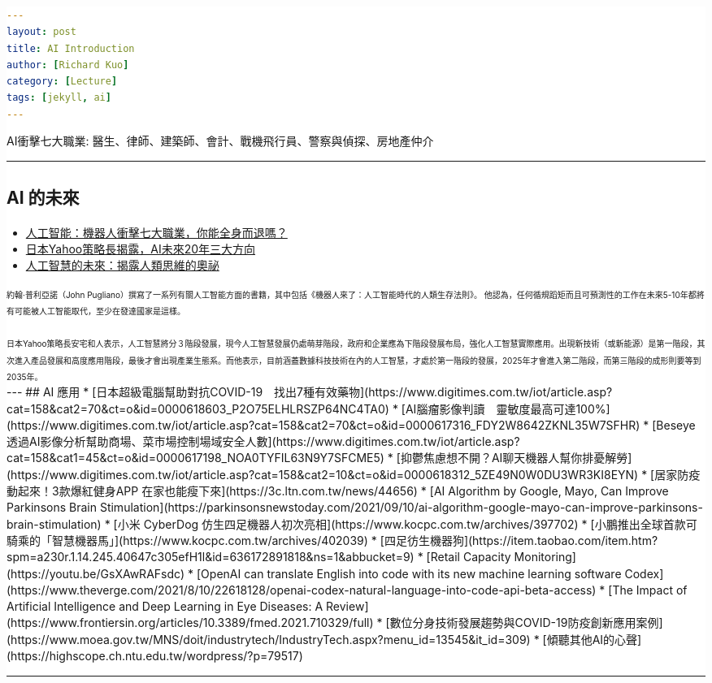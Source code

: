```yaml
---
layout: post
title: AI Introduction
author: [Richard Kuo]
category: [Lecture]
tags: [jekyll, ai]
---
```


AI衝擊七大職業: 醫生、律師、建築師、會計、戰機飛行員、警察與偵探、房地產仲介

---
## AI 的未來

* [人工智能：機器人衝擊七大職業，你能全身而退嗎？](https://www.storm.mg/article/806399)
* [日本Yahoo策略長揭露，AI未來20年三大方向](https://www.ithome.com.tw/news/126654)
* [人工智慧的未來：揭露人類思維的奧祕](https://www.books.com.tw/products/0010684403)

<font size="1">
約翰·普利亞諾（John Pugliano）撰寫了一系列有關人工智能方面的書籍，其中包括《機器人來了：人工智能時代的人類生存法則》。 他認為，任何循規蹈矩而且可預測性的工作在未來5-10年都將有可能被人工智能取代，至少在發達國家是這樣。<br />
<br />
日本Yahoo策略長安宅和人表示，人工智慧將分３階段發展，現今人工智慧發展仍處萌芽階段，政府和企業應為下階段發展布局，強化人工智慧實際應用。出現新技術（或新能源）是第一階段，其次進入產品發展和高度應用階段，最後才會出現產業生態系。而他表示，目前涵蓋數據科技技術在內的人工智慧，才處於第一階段的發展，2025年才會進入第二階段，而第三階段的成形則要等到2035年。<br />
</font>
---
## AI 應用
* [日本超級電腦幫助對抗COVID-19　找出7種有效藥物](https://www.digitimes.com.tw/iot/article.asp?cat=158&cat2=70&ct=o&id=0000618603_P2O75ELHLRSZP64NC4TA0)
* [AI腦瘤影像判讀　靈敏度最高可達100%](https://www.digitimes.com.tw/iot/article.asp?cat=158&cat2=70&ct=o&id=0000617316_FDY2W8642ZKNL35W7SFHR)
* [Beseye透過AI影像分析幫助商場、菜市場控制場域安全人數](https://www.digitimes.com.tw/iot/article.asp?cat=158&cat1=45&ct=o&id=0000617198_NOA0TYFIL63N9Y7SFCME5)
* [抑鬱焦慮想不開？AI聊天機器人幫你排憂解勞](https://www.digitimes.com.tw/iot/article.asp?cat=158&cat2=10&ct=o&id=0000618312_5ZE49N0W0DU3WR3KI8EYN)
* [居家防疫動起來！3款爆紅健身APP 在家也能瘦下來](https://3c.ltn.com.tw/news/44656)
* [AI Algorithm by Google, Mayo, Can Improve Parkinsons Brain Stimulation](https://parkinsonsnewstoday.com/2021/09/10/ai-algorithm-google-mayo-can-improve-parkinsons-brain-stimulation)
* [小米 CyberDog 仿生四足機器人初次亮相](https://www.kocpc.com.tw/archives/397702)
* [小鵬推出全球首款可騎乘的「智慧機器馬」](https://www.kocpc.com.tw/archives/402039)
* [四足彷生機器狗](https://item.taobao.com/item.htm?spm=a230r.1.14.245.40647c305efH1l&id=636172891818&ns=1&abbucket=9)
* [Retail Capacity Monitoring](https://youtu.be/GsXAwRAFsdc)
* [OpenAI can translate English into code with its new machine learning software Codex](https://www.theverge.com/2021/8/10/22618128/openai-codex-natural-language-into-code-api-beta-access)
* [The Impact of Artificial Intelligence and Deep Learning in Eye Diseases: A Review](https://www.frontiersin.org/articles/10.3389/fmed.2021.710329/full)
* [數位分身技術發展趨勢與COVID-19防疫創新應用案例](https://www.moea.gov.tw/MNS/doit/industrytech/IndustryTech.aspx?menu_id=13545&it_id=309)
* [傾聽其他AI的心聲](https://highscope.ch.ntu.edu.tw/wordpress/?p=79517)

---